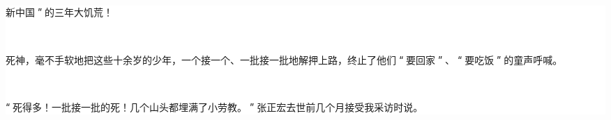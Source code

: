    新中国
  </span>
  <span class="s2">
   ”
  </span>
  <span class="s1">
   的三年大饥荒！
  </span>
 </p>
 <p class="p1">
  <span class="s1">
  </span>
  <br/>
 </p>
 <p class="p2">
  <span class="s1">
   死神，毫不手软地把这些十余岁的少年，一个接一个、一批接一批地解押上路，终止了他们
  </span>
  <span class="s2">
   “
  </span>
  <span class="s1">
   要回家
  </span>
  <span class="s2">
   ”
  </span>
  <span class="s1">
   、
  </span>
  <span class="s2">
   “
  </span>
  <span class="s1">
   要吃饭
  </span>
  <span class="s2">
   ”
  </span>
  <span class="s1">
   的童声呼喊。
  </span>
 </p>
 <p class="p1">
  <span class="s1">
  </span>
  <br/>
 </p>
 <p class="p2">
  <span class="s2">
   “
  </span>
  <span class="s1">
   死得多！一批接一批的死！几个山头都埋满了小劳教。
  </span>
  <span class="s2">
   ”
  </span>
  <span class="s1">
   张正宏去世前几个月接受我采访时说。
  </span>
 </p>
 <p class="p1">
  <span class="s1">